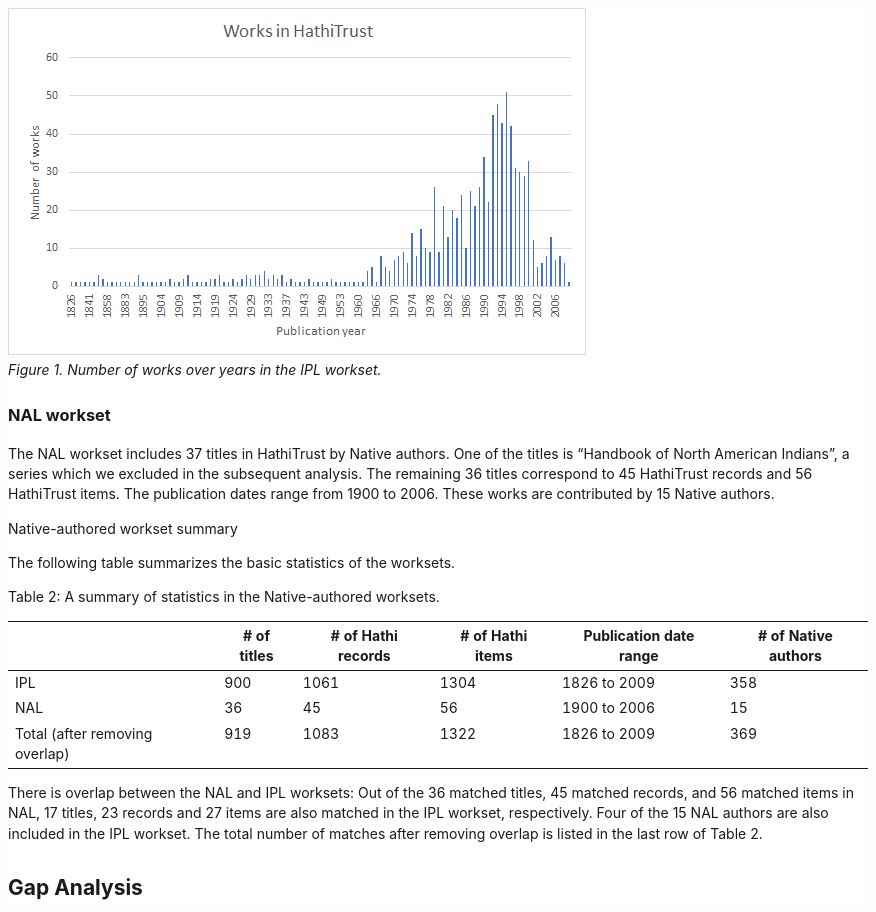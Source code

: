 ![Number of works over years in the IPL workset](images/fig1.png)  
_Figure 1. Number of works over years in the IPL workset._

### NAL workset

The NAL workset includes 37 titles in HathiTrust by Native authors. One
of the titles is “Handbook of North American Indians”, a series which we
excluded in the subsequent analysis. The remaining 36 titles correspond
to 45 HathiTrust records and 56 HathiTrust items. The publication dates
range from 1900 to 2006. These works are contributed by 15 Native
authors.

Native-authored workset summary

The following table summarizes the basic statistics of the worksets.

Table 2: A summary of statistics in the Native-authored worksets.

|                                | \# of titles | \# of Hathi records | \# of Hathi items | Publication date range | \# of Native authors |
| ------------------------------ | ------------ | ------------------- | ----------------- | ---------------------- | -------------------- |
| IPL                            | 900          | 1061                | 1304              | 1826 to 2009           | 358                  |
| NAL                            | 36           | 45                  | 56                | 1900 to 2006           | 15                   |
| Total (after removing overlap) | 919          | 1083                | 1322              | 1826 to 2009           | 369                  |

There is overlap between the NAL and IPL worksets: Out of the 36 matched
titles, 45 matched records, and 56 matched items in NAL, 17 titles, 23
records and 27 items are also matched in the IPL workset, respectively.
Four of the 15 NAL authors are also included in the IPL workset. The
total number of matches after removing overlap is listed in the last row
of Table 2.

## Gap Analysis

